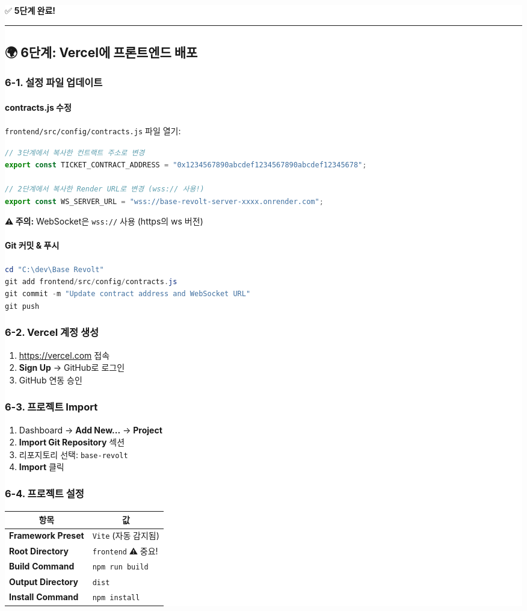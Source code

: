 ✅ **5단계 완료!**

---

## 🌍 6단계: Vercel에 프론트엔드 배포

### 6-1. 설정 파일 업데이트

#### contracts.js 수정
`frontend/src/config/contracts.js` 파일 열기:

```javascript
// 3단계에서 복사한 컨트랙트 주소로 변경
export const TICKET_CONTRACT_ADDRESS = "0x1234567890abcdef1234567890abcdef12345678";

// 2단계에서 복사한 Render URL로 변경 (wss:// 사용!)
export const WS_SERVER_URL = "wss://base-revolt-server-xxxx.onrender.com";
```

**⚠️ 주의:** WebSocket은 `wss://` 사용 (https의 ws 버전)

#### Git 커밋 & 푸시
```powershell
cd "C:\dev\Base Revolt"
git add frontend/src/config/contracts.js
git commit -m "Update contract address and WebSocket URL"
git push
```

### 6-2. Vercel 계정 생성

1. https://vercel.com 접속
2. **Sign Up** → GitHub로 로그인
3. GitHub 연동 승인

### 6-3. 프로젝트 Import

1. Dashboard → **Add New...** → **Project**
2. **Import Git Repository** 섹션
3. 리포지토리 선택: `base-revolt`
4. **Import** 클릭

### 6-4. 프로젝트 설정

| 항목 | 값 |
|------|-----|
| **Framework Preset** | `Vite` (자동 감지됨) |
| **Root Directory** | `frontend` ⚠️ 중요! |
| **Build Command** | `npm run build` |
| **Output Directory** | `dist` |
| **Install Command** | `npm install` |
